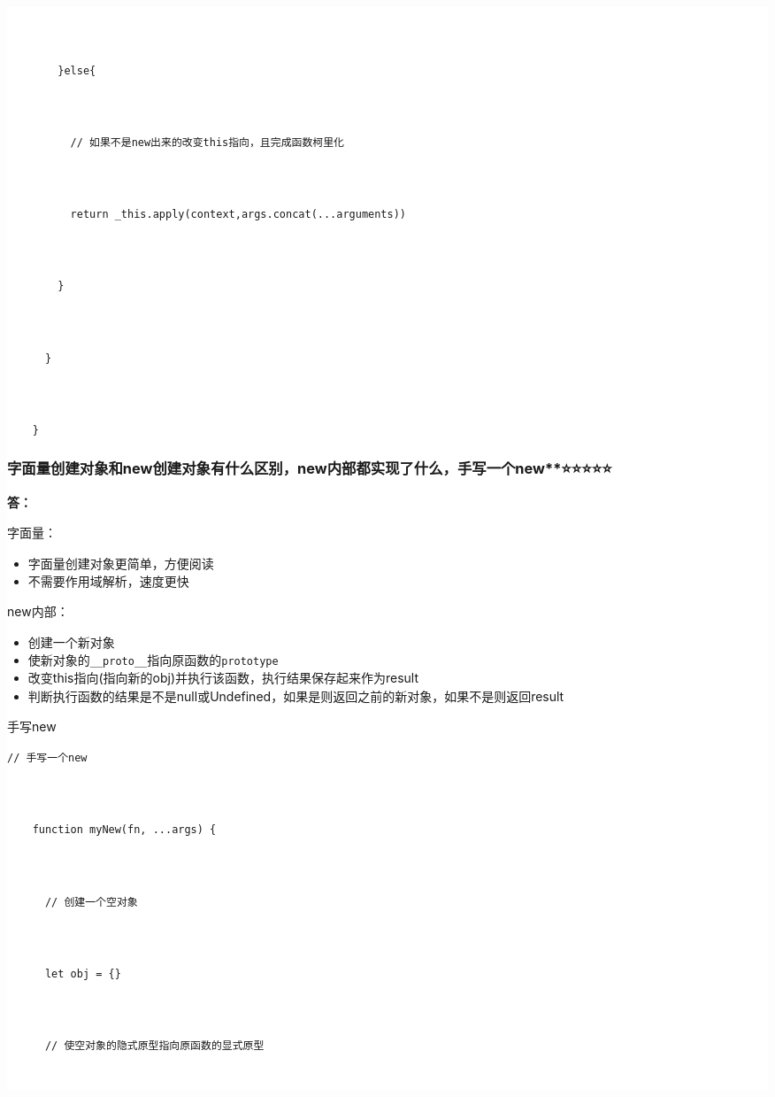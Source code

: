```



        }else{



          // 如果不是new出来的改变this指向，且完成函数柯里化



          return _this.apply(context,args.concat(...arguments))



        }



      } 



    }
```

 

### 字面量创建对象和new创建对象有什么区别，new内部都实现了什么，手写一个new**⭐⭐⭐⭐⭐

**答：**

字面量：

- 字面量创建对象更简单，方便阅读
- 不需要作用域解析，速度更快

new内部：

- 创建一个新对象
- 使新对象的`__proto__`指向原函数的`prototype`
- 改变this指向(指向新的obj)并执行该函数，执行结果保存起来作为result
- 判断执行函数的结果是不是null或Undefined，如果是则返回之前的新对象，如果不是则返回result

手写new

```
// 手写一个new



    function myNew(fn, ...args) {



      // 创建一个空对象



      let obj = {}



      // 使空对象的隐式原型指向原函数的显式原型



```